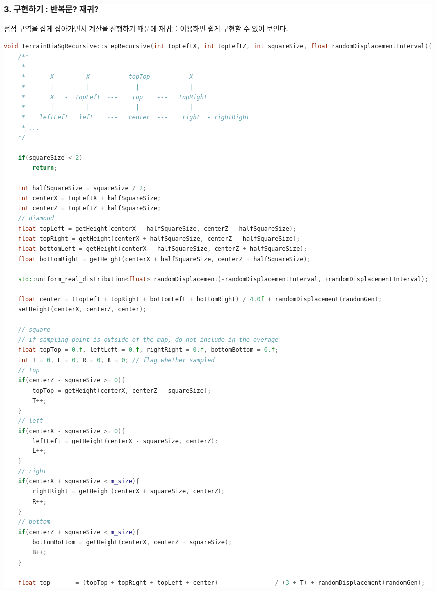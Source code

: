 
### 3. 구현하기 : 반복문? 재귀? 
점점 구역을 잡게 잡아가면서 계산을 진행하기 때문에 재귀를 이용하면 쉽게 구현할 수 있어 보인다.
```cpp
void TerrainDiaSqRecursive::stepRecursive(int topLeftX, int topLeftZ, int squareSize, float randomDisplacementInterval){
    /**
     * 
     *       X   ---   X     ---   topTop  ---      X
     *       |         |             |              |
     *       X   -  topLeft  ---    top    ---   topRight
     *       |         |             |              |
     *    leftLeft   left    ---   center  ---    right  - rightRight
     * ...
    */

    if(squareSize < 2)
        return;
    
    int halfSquareSize = squareSize / 2;
    int centerX = topLeftX + halfSquareSize;
    int centerZ = topLeftZ + halfSquareSize;
    // diamond
    float topLeft = getHeight(centerX - halfSquareSize, centerZ - halfSquareSize);
    float topRight = getHeight(centerX + halfSquareSize, centerZ - halfSquareSize);
    float bottomLeft = getHeight(centerX - halfSquareSize, centerZ + halfSquareSize);
    float bottomRight = getHeight(centerX + halfSquareSize, centerZ + halfSquareSize);

    std::uniform_real_distribution<float> randomDisplacement(-randomDisplacementInterval, +randomDisplacementInterval);
    
    float center = (topLeft + topRight + bottomLeft + bottomRight) / 4.0f + randomDisplacement(randomGen);
    setHeight(centerX, centerZ, center);

    // square
    // if sampling point is outside of the map, do not include in the average
    float topTop = 0.f, leftLeft = 0.f, rightRight = 0.f, bottomBottom = 0.f;
    int T = 0, L = 0, R = 0, B = 0; // flag whether sampled
    // top
    if(centerZ - squareSize >= 0){
        topTop = getHeight(centerX, centerZ - squareSize);
        T++;
    }
    // left
    if(centerX - squareSize >= 0){
        leftLeft = getHeight(centerX - squareSize, centerZ);
        L++;
    }
    // right
    if(centerX + squareSize < m_size){
        rightRight = getHeight(centerX + squareSize, centerZ);
        R++;
    }
    // bottom
    if(centerZ + squareSize < m_size){
        bottomBottom = getHeight(centerX, centerZ + squareSize);
        B++;
    }

    float top       = (topTop + topRight + topLeft + center)                / (3 + T) + randomDisplacement(randomGen);
```